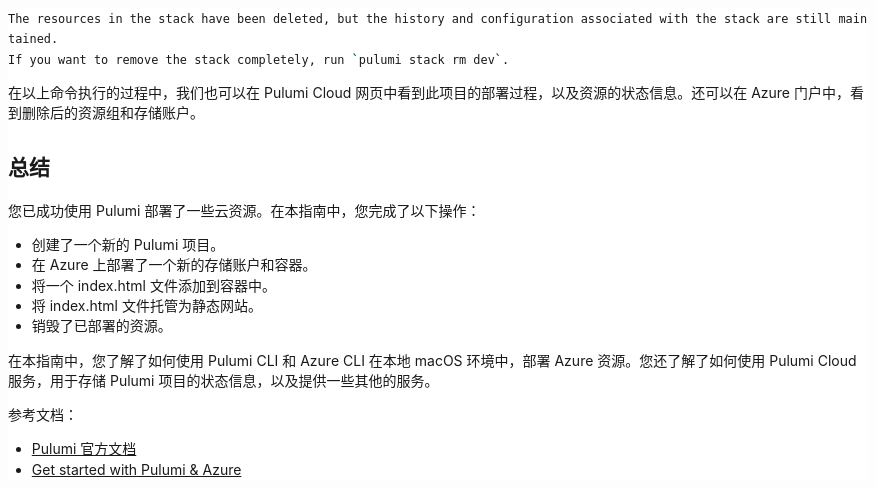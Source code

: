 ```bash
The resources in the stack have been deleted, but the history and configuration associated with the stack are still maintained.
If you want to remove the stack completely, run `pulumi stack rm dev`.
```

在以上命令执行的过程中，我们也可以在 Pulumi Cloud 网页中看到此项目的部署过程，以及资源的状态信息。还可以在 Azure 门户中，看到删除后的资源组和存储账户。

## 总结

您已成功使用 Pulumi 部署了一些云资源。在本指南中，您完成了以下操作：

- 创建了一个新的 Pulumi 项目。
- 在 Azure 上部署了一个新的存储账户和容器。
- 将一个 index.html 文件添加到容器中。
- 将 index.html 文件托管为静态网站。
- 销毁了已部署的资源。

在本指南中，您了解了如何使用 Pulumi CLI 和 Azure CLI 在本地 macOS 环境中，部署 Azure 资源。您还了解了如何使用 Pulumi Cloud 服务，用于存储 Pulumi 项目的状态信息，以及提供一些其他的服务。


参考文档：

- [Pulumi 官方文档](https://www.pulumi.com/docs/)
- [Get started with Pulumi & Azure](https://www.pulumi.com/docs/iac/get-started/azure/)

